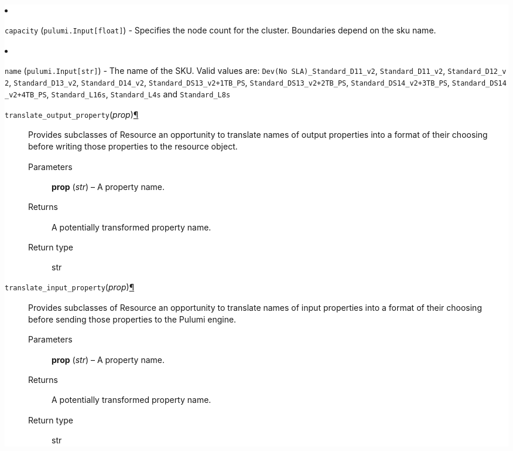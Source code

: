 <li><p><code class="docutils literal notranslate"><span class="pre">capacity</span></code> (<code class="docutils literal notranslate"><span class="pre">pulumi.Input[float]</span></code>) - Specifies the node count for the cluster. Boundaries depend on the sku name.</p></li>
<li><p><code class="docutils literal notranslate"><span class="pre">name</span></code> (<code class="docutils literal notranslate"><span class="pre">pulumi.Input[str]</span></code>) - The name of the SKU. Valid values are: <code class="docutils literal notranslate"><span class="pre">Dev(No</span> <span class="pre">SLA)_Standard_D11_v2</span></code>, <code class="docutils literal notranslate"><span class="pre">Standard_D11_v2</span></code>, <code class="docutils literal notranslate"><span class="pre">Standard_D12_v2</span></code>, <code class="docutils literal notranslate"><span class="pre">Standard_D13_v2</span></code>, <code class="docutils literal notranslate"><span class="pre">Standard_D14_v2</span></code>, <code class="docutils literal notranslate"><span class="pre">Standard_DS13_v2+1TB_PS</span></code>, <code class="docutils literal notranslate"><span class="pre">Standard_DS13_v2+2TB_PS</span></code>, <code class="docutils literal notranslate"><span class="pre">Standard_DS14_v2+3TB_PS</span></code>, <code class="docutils literal notranslate"><span class="pre">Standard_DS14_v2+4TB_PS</span></code>, <code class="docutils literal notranslate"><span class="pre">Standard_L16s</span></code>, <code class="docutils literal notranslate"><span class="pre">Standard_L4s</span></code> and <code class="docutils literal notranslate"><span class="pre">Standard_L8s</span></code></p></li>
</ul>
</dd></dl>

<dl class="method">
<dt id="pulumi_azure.kusto.Cluster.translate_output_property">
<code class="sig-name descname">translate_output_property</code><span class="sig-paren">(</span><em class="sig-param">prop</em><span class="sig-paren">)</span><a class="headerlink" href="#pulumi_azure.kusto.Cluster.translate_output_property" title="Permalink to this definition">¶</a></dt>
<dd><p>Provides subclasses of Resource an opportunity to translate names of output properties
into a format of their choosing before writing those properties to the resource object.</p>
<dl class="field-list simple">
<dt class="field-odd">Parameters</dt>
<dd class="field-odd"><p><strong>prop</strong> (<em>str</em>) – A property name.</p>
</dd>
<dt class="field-even">Returns</dt>
<dd class="field-even"><p>A potentially transformed property name.</p>
</dd>
<dt class="field-odd">Return type</dt>
<dd class="field-odd"><p>str</p>
</dd>
</dl>
</dd></dl>

<dl class="method">
<dt id="pulumi_azure.kusto.Cluster.translate_input_property">
<code class="sig-name descname">translate_input_property</code><span class="sig-paren">(</span><em class="sig-param">prop</em><span class="sig-paren">)</span><a class="headerlink" href="#pulumi_azure.kusto.Cluster.translate_input_property" title="Permalink to this definition">¶</a></dt>
<dd><p>Provides subclasses of Resource an opportunity to translate names of input properties into
a format of their choosing before sending those properties to the Pulumi engine.</p>
<dl class="field-list simple">
<dt class="field-odd">Parameters</dt>
<dd class="field-odd"><p><strong>prop</strong> (<em>str</em>) – A property name.</p>
</dd>
<dt class="field-even">Returns</dt>
<dd class="field-even"><p>A potentially transformed property name.</p>
</dd>
<dt class="field-odd">Return type</dt>
<dd class="field-odd"><p>str</p>
</dd>
</dl>
</dd></dl>
